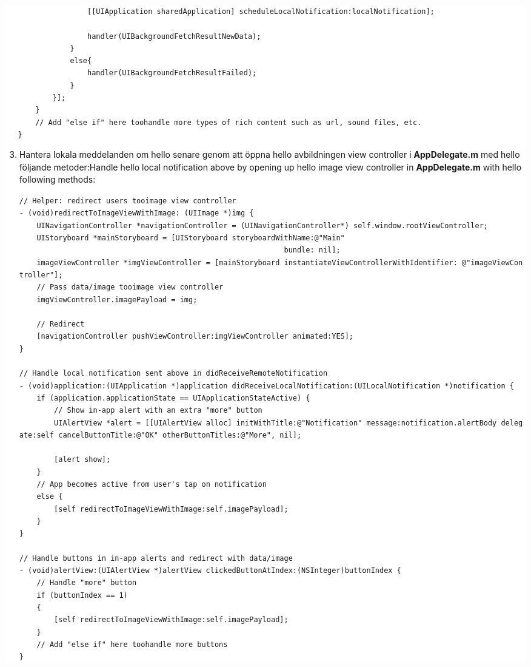                       [[UIApplication sharedApplication] scheduleLocalNotification:localNotification];
   
                       handler(UIBackgroundFetchResultNewData);
                   }
                   else{
                       handler(UIBackgroundFetchResultFailed);
                   }
               }];
           }
           // Add "else if" here toohandle more types of rich content such as url, sound files, etc.
       }
3. <span data-ttu-id="064c7-155">Hantera lokala meddelanden om hello senare genom att öppna hello avbildningen view controller i **AppDelegate.m** med hello följande metoder:</span><span class="sxs-lookup"><span data-stu-id="064c7-155">Handle hello local notification above by opening up hello image view controller in **AppDelegate.m** with hello following methods:</span></span>
   
       // Helper: redirect users tooimage view controller
       - (void)redirectToImageViewWithImage: (UIImage *)img {
           UINavigationController *navigationController = (UINavigationController*) self.window.rootViewController;
           UIStoryboard *mainStoryboard = [UIStoryboard storyboardWithName:@"Main"
                                                                    bundle: nil];
           imageViewController *imgViewController = [mainStoryboard instantiateViewControllerWithIdentifier: @"imageViewController"];
           // Pass data/image tooimage view controller
           imgViewController.imagePayload = img;
   
           // Redirect
           [navigationController pushViewController:imgViewController animated:YES];
       }
   
       // Handle local notification sent above in didReceiveRemoteNotification
       - (void)application:(UIApplication *)application didReceiveLocalNotification:(UILocalNotification *)notification {
           if (application.applicationState == UIApplicationStateActive) {
               // Show in-app alert with an extra "more" button
               UIAlertView *alert = [[UIAlertView alloc] initWithTitle:@"Notification" message:notification.alertBody delegate:self cancelButtonTitle:@"OK" otherButtonTitles:@"More", nil];
   
               [alert show];
           }
           // App becomes active from user's tap on notification
           else {
               [self redirectToImageViewWithImage:self.imagePayload];
           }
       }
   
       // Handle buttons in in-app alerts and redirect with data/image
       - (void)alertView:(UIAlertView *)alertView clickedButtonAtIndex:(NSInteger)buttonIndex {
           // Handle "more" button
           if (buttonIndex == 1)
           {
               [self redirectToImageViewWithImage:self.imagePayload];
           }
           // Add "else if" here toohandle more buttons
       }
   

[IOS1]: ./media/notification-hubs-aspnet-backend-ios-rich-push/rich-push-ios-1.png
[IOS2]: ./media/notification-hubs-aspnet-backend-ios-rich-push/rich-push-ios-2.png
[IOS3]: ./media/notification-hubs-aspnet-backend-ios-rich-push/rich-push-ios-3.png
[IOS4]: ./media/notification-hubs-aspnet-backend-ios-rich-push/rich-push-ios-4.png